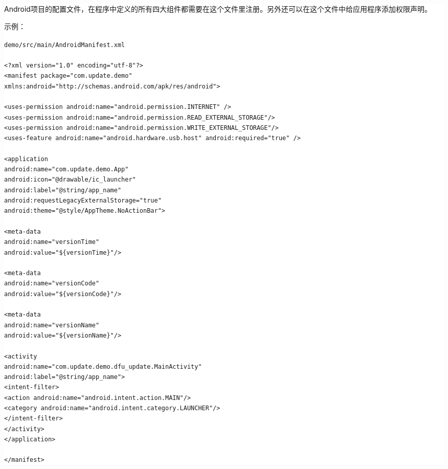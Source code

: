 Android项目的配置文件，在程序中定义的所有四大组件都需要在这个文件里注册。另外还可以在这个文件中给应用程序添加权限声明。

示例：

```
demo/src/main/AndroidManifest.xml

<?xml version="1.0" encoding="utf-8"?>
<manifest package="com.update.demo"
xmlns:android="http://schemas.android.com/apk/res/android">

<uses-permission android:name="android.permission.INTERNET" />
<uses-permission android:name="android.permission.READ_EXTERNAL_STORAGE"/>
<uses-permission android:name="android.permission.WRITE_EXTERNAL_STORAGE"/>
<uses-feature android:name="android.hardware.usb.host" android:required="true" />

<application
android:name="com.update.demo.App"
android:icon="@drawable/ic_launcher"
android:label="@string/app_name"
android:requestLegacyExternalStorage="true"
android:theme="@style/AppTheme.NoActionBar">

<meta-data
android:name="versionTime"
android:value="${versionTime}"/>

<meta-data
android:name="versionCode"
android:value="${versionCode}"/>

<meta-data
android:name="versionName"
android:value="${versionName}"/>

<activity
android:name="com.update.demo.dfu_update.MainActivity"
android:label="@string/app_name">
<intent-filter>
<action android:name="android.intent.action.MAIN"/>
<category android:name="android.intent.category.LAUNCHER"/>
</intent-filter>
</activity>
</application>

</manifest>
```


